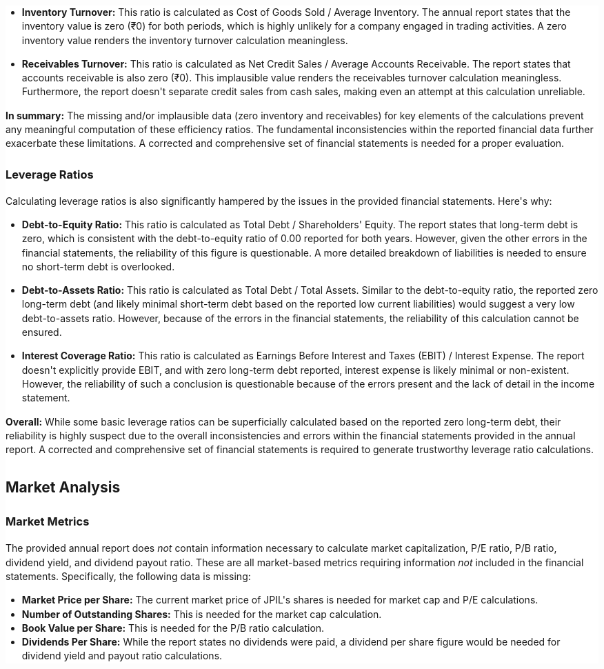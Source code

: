 * **Inventory Turnover:** This ratio is calculated as Cost of Goods Sold / Average Inventory.   The annual report states that the inventory value is zero (₹0) for both periods, which is highly unlikely for a company engaged in trading activities. A zero inventory value renders the inventory turnover calculation meaningless.

* **Receivables Turnover:** This ratio is calculated as Net Credit Sales / Average Accounts Receivable.  The report states that accounts receivable is also zero (₹0). This implausible value renders the receivables turnover calculation meaningless.  Furthermore,  the report doesn't separate credit sales from cash sales, making even an attempt at this calculation unreliable.


**In summary:**  The missing and/or implausible data (zero inventory and receivables) for key elements of the calculations prevent any meaningful computation of these efficiency ratios.  The fundamental inconsistencies within the reported financial data further exacerbate these limitations.  A corrected and comprehensive set of financial statements is needed for a proper evaluation.

### Leverage Ratios
Calculating leverage ratios is also significantly hampered by the issues in the provided financial statements. Here's why:

* **Debt-to-Equity Ratio:**  This ratio is calculated as Total Debt / Shareholders' Equity. The report states that long-term debt is zero, which is consistent with the debt-to-equity ratio of 0.00 reported for both years. However, given the other errors in the financial statements, the reliability of this figure is questionable.  A more detailed breakdown of liabilities is needed to ensure no short-term debt is overlooked.

* **Debt-to-Assets Ratio:** This ratio is calculated as Total Debt / Total Assets.  Similar to the debt-to-equity ratio, the reported zero long-term debt (and likely minimal short-term debt based on the reported low current liabilities) would suggest a very low debt-to-assets ratio.  However, because of the errors in the financial statements, the reliability of this calculation cannot be ensured.

* **Interest Coverage Ratio:** This ratio is calculated as Earnings Before Interest and Taxes (EBIT) / Interest Expense.  The report doesn't explicitly provide EBIT, and with zero long-term debt reported, interest expense is likely minimal or non-existent.  However, the reliability of such a conclusion is questionable because of the errors present and the lack of detail in the income statement.


**Overall:** While some basic leverage ratios can be superficially calculated based on the reported zero long-term debt, their reliability is highly suspect due to the overall inconsistencies and errors within the financial statements provided in the annual report.   A corrected and comprehensive set of financial statements is required to generate trustworthy leverage ratio calculations.



## Market Analysis
### Market Metrics
The provided annual report does *not* contain information necessary to calculate market capitalization, P/E ratio, P/B ratio, dividend yield, and dividend payout ratio.  These are all market-based metrics requiring information *not* included in the financial statements.  Specifically, the following data is missing:


* **Market Price per Share:** The current market price of JPIL's shares is needed for market cap and P/E calculations.
* **Number of Outstanding Shares:** This is needed for the market cap calculation.
* **Book Value per Share:**  This is needed for the P/B ratio calculation.
* **Dividends Per Share:**  While the report states no dividends were paid, a dividend per share figure would be needed for dividend yield and payout ratio calculations.
